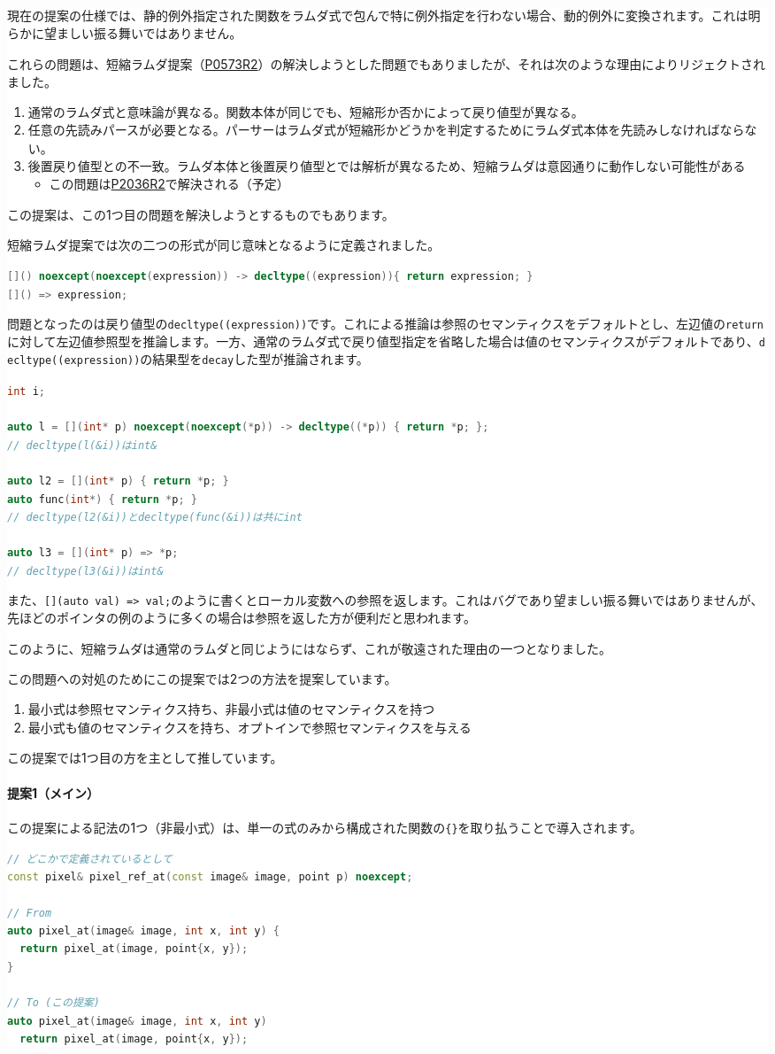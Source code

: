 現在の提案の仕様では、静的例外指定された関数をラムダ式で包んで特に例外指定を行わない場合、動的例外に変換されます。これは明らかに望ましい振る舞いではありません。

これらの問題は、短縮ラムダ提案（[P0573R2](http://www.open-std.org/jtc1/sc22/wg21/docs/papers/2017/p0573r2.html)）の解決しようとした問題でもありましたが、それは次のような理由によりリジェクトされました。

1. 通常のラムダ式と意味論が異なる。関数本体が同じでも、短縮形か否かによって戻り値型が異なる。
2. 任意の先読みパースが必要となる。パーサーはラムダ式が短縮形かどうかを判定するためにラムダ式本体を先読みしなければならない。
3. 後置戻り値型との不一致。ラムダ本体と後置戻り値型とでは解析が異なるため、短縮ラムダは意図通りに動作しない可能性がある
      - この問題は[P2036R2](https://wg21.link/p2036r2)で解決される（予定）

この提案は、この1つ目の問題を解決しようとするものでもあります。

短縮ラムダ提案では次の二つの形式が同じ意味となるように定義されました。

```cpp
[]() noexcept(noexcept(expression)) -> decltype((expression)){ return expression; }
[]() => expression;
```

問題となったのは戻り値型の`decltype((expression))`です。これによる推論は参照のセマンティクスをデフォルトとし、左辺値の`return`に対して左辺値参照型を推論します。一方、通常のラムダ式で戻り値型指定を省略した場合は値のセマンティクスがデフォルトであり、`decltype((expression))`の結果型を`decay`した型が推論されます。

```cpp
int i;

auto l = [](int* p) noexcept(noexcept(*p)) -> decltype((*p)) { return *p; };
// decltype(l(&i))はint&

auto l2 = [](int* p) { return *p; }
auto func(int*) { return *p; }
// decltype(l2(&i))とdecltype(func(&i))は共にint

auto l3 = [](int* p) => *p;
// decltype(l3(&i))はint&
```

また、`[](auto val) => val;`のように書くとローカル変数への参照を返します。これはバグであり望ましい振る舞いではありませんが、先ほどのポインタの例のように多くの場合は参照を返した方が便利だと思われます。

このように、短縮ラムダは通常のラムダと同じようにはならず、これが敬遠された理由の一つとなりました。

この問題への対処のためにこの提案では2つの方法を提案しています。

1. 最小式は参照セマンティクス持ち、非最小式は値のセマンティクスを持つ
2. 最小式も値のセマンティクスを持ち、オプトインで参照セマンティクスを与える

この提案では1つ目の方を主として推しています。

#### 提案1（メイン）

この提案による記法の1つ（非最小式）は、単一の式のみから構成された関数の`{}`を取り払うことで導入されます。

```cpp
// どこかで定義されているとして
const pixel& pixel_ref_at(const image& image, point p) noexcept;

// From
auto pixel_at(image& image, int x, int y) {
  return pixel_at(image, point{x, y});
}

// To (この提案)
auto pixel_at(image& image, int x, int y)
  return pixel_at(image, point{x, y});
```
